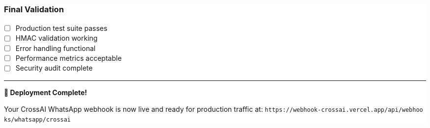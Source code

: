### Final Validation
- [ ] Production test suite passes
- [ ] HMAC validation working
- [ ] Error handling functional
- [ ] Performance metrics acceptable
- [ ] Security audit complete

---

**🎉 Deployment Complete!**

Your CrossAI WhatsApp webhook is now live and ready for production traffic at:
`https://webhook-crossai.vercel.app/api/webhooks/whatsapp/crossai`